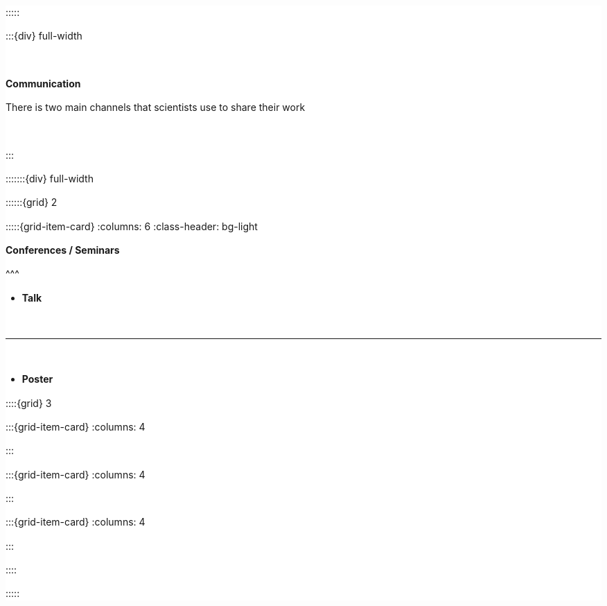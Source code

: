 :::::

:::{div} full-width

<br>

<p class="emphase2"> <strong> Communication </strong></p>

<p class="emphase"> There is two main channels that scientists use to share their work</p>

<br>

:::

:::::::{div} full-width

::::::{grid} 2

:::::{grid-item-card}
:columns: 6
:class-header: bg-light

**Conferences / Seminars** 

^^^

- **Talk**

<div class="embedresize">
<iframe width="100%" height="56.25%" src="https://www.youtube.com/embed/XKaY_N8puZc" title="YouTube video player" frameborder="0" allow="accelerometer; autoplay; clipboard-write; encrypted-media; gyroscope; picture-in-picture; web-share" allowfullscreen></iframe>
</div>

<br>

***

<br>

- **Poster**

::::{grid} 3

:::{grid-item-card}
:columns: 4

:::

:::{grid-item-card}
:columns: 4

:::

:::{grid-item-card}
:columns: 4

:::

::::

:::::
